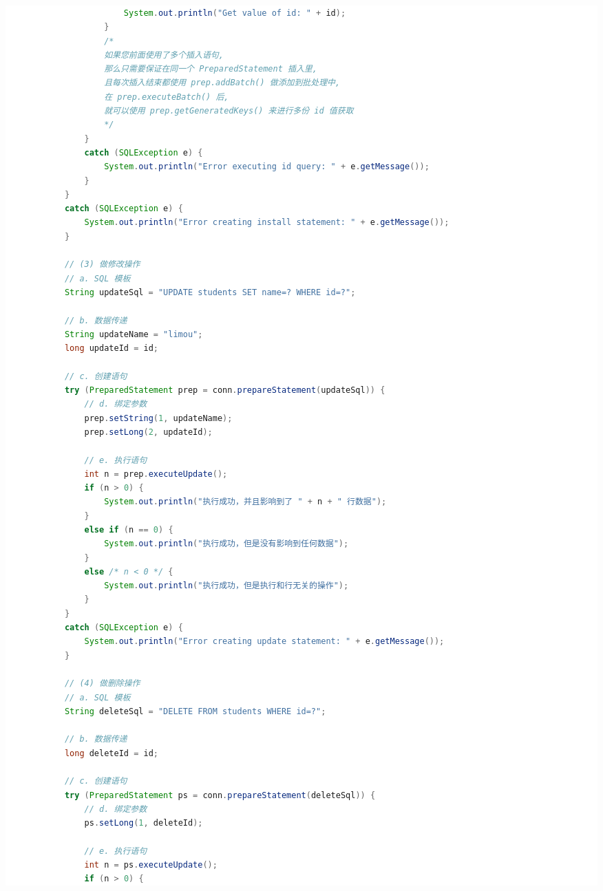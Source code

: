 ```java
                        System.out.println("Get value of id: " + id);
                    }
                    /*
                    如果您前面使用了多个插入语句,
                    那么只需要保证在同一个 PreparedStatement 插入里,
                    且每次插入结束都使用 prep.addBatch() 做添加到批处理中,
                    在 prep.executeBatch() 后,
                    就可以使用 prep.getGeneratedKeys() 来进行多份 id 值获取
                    */
                }
                catch (SQLException e) {
                    System.out.println("Error executing id query: " + e.getMessage());
                }
            }
            catch (SQLException e) {
                System.out.println("Error creating install statement: " + e.getMessage());
            }

            // (3) 做修改操作
            // a. SQL 模板
            String updateSql = "UPDATE students SET name=? WHERE id=?";

            // b. 数据传递
            String updateName = "limou";
            long updateId = id;

            // c. 创建语句
            try (PreparedStatement prep = conn.prepareStatement(updateSql)) {
                // d. 绑定参数
                prep.setString(1, updateName);
                prep.setLong(2, updateId);

                // e. 执行语句
                int n = prep.executeUpdate();
                if (n > 0) {
                    System.out.println("执行成功，并且影响到了 " + n + " 行数据");
                }
                else if (n == 0) {
                    System.out.println("执行成功，但是没有影响到任何数据");
                }
                else /* n < 0 */ {
                    System.out.println("执行成功，但是执行和行无关的操作");
                }
            }
            catch (SQLException e) {
                System.out.println("Error creating update statement: " + e.getMessage());
            }

            // (4) 做删除操作
            // a. SQL 模板
            String deleteSql = "DELETE FROM students WHERE id=?";

            // b. 数据传递
            long deleteId = id;

            // c. 创建语句
            try (PreparedStatement ps = conn.prepareStatement(deleteSql)) {
                // d. 绑定参数
                ps.setLong(1, deleteId);

                // e. 执行语句
                int n = ps.executeUpdate();
                if (n > 0) {
```